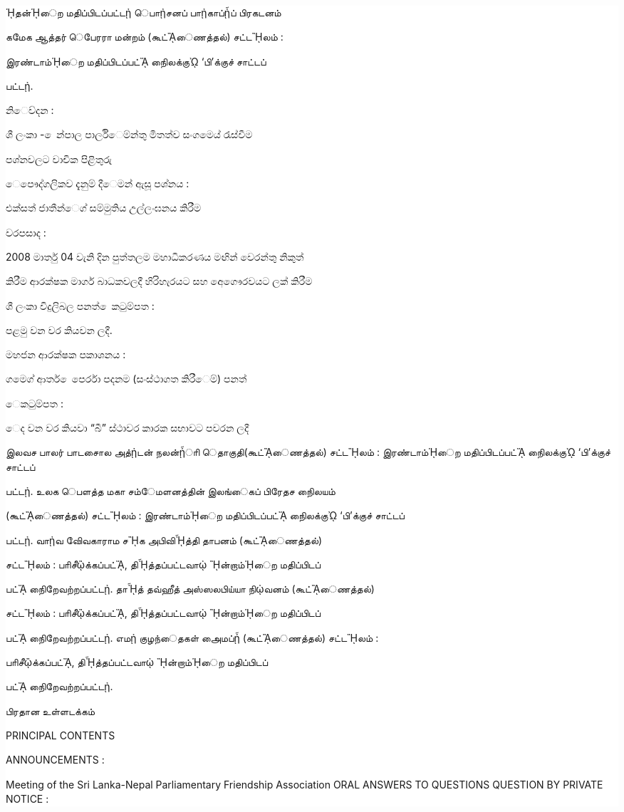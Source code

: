 ᾙதன்ᾙைற மதிப்பிடப்பட்டᾐ ெபாᾐசனப் பாᾐகாப்ᾗப் பிரகடனம்

கமேக ஆத்தர் ெபேரரா மன்றம் (கூட்ᾊைணத்தல்) சட்டᾚலம் :

இரண்டாம்ᾙைற மதிப்பிடப்பட்ᾌ நிைலக்குᾨ ‘பி’க்குச் சாட்டப்

பட்டᾐ.

නිෙව්දන :

ශී ලංකා - ෙන්පාල පාර්ලිෙම්න්තු මිතත්ව සංගමෙය් රැස්වීම

පශ්නවලට වාචික පිළිතුරු

ෙපෞද්ගලිකව දැනුම් දීෙමන් ඇසූ පශ්නය :

එක්සත් ජාතීන්ෙග් සම්මුතිය උල්ලංඝනය කිරීම

වරපසාද :

2008 මාර්තු 04 වැනි දින පුත්තලම මහාධිකරණය මඟින් වෙරන්තු නිකුත්

කිරීම ආරක්ෂක මාර්ග බාධකවලදී හිරිහැරයට සහ අෙගෞරවයට ලක් කිරීම

ශී ලංකා විදුලිබල පනත් ෙකටුම්පත :

පළමු වන වර කියවන ලදී.

මහජන ආරක්ෂක පකාශනය :

ගමෙග් ආතර් ෙපෙර්රා පදනම (සංස්ථාගත කිරීෙම්) පනත්

ෙකටුම්පත :

ෙද වන වර කියවා “බී” ස්ථාවර කාරක සභාවට පවරන ලදී

இலவச பாலர் பாடசாைல அத்ᾐடன் நலன்ᾗாி ெதாகுதி(கூட்ᾊைணத்தல்) சட்டᾚலம் : இரண்டாம்ᾙைற மதிப்பிடப்பட்ᾌ நிைலக்குᾨ ‘பி’க்குச் சாட்டப்

பட்டᾐ. உலக ெபளத்த மகா சம்ேமளனத்தின் இலங்ைகப் பிரேதச நிைலயம்

(கூட்ᾊைணத்தல்) சட்டᾚலம் : இரண்டாம்ᾙைற மதிப்பிடப்பட்ᾌ நிைலக்குᾨ ‘பி’க்குச் சாட்டப்

பட்டᾐ. வாᾐவ விேவகாராம சᾚக அபிவிᾞத்தி தாபனம் (கூட்ᾊைணத்தல்)

சட்டᾚலம் : பாிசீᾢக்கப்பட்ᾌ, திᾞத்தப்பட்டவாᾠ ᾚன்றாம்ᾙைற மதிப்பிடப்

பட்ᾌ நிைறேவற்றப்பட்டᾐ. தாᾞத் தவ்ஹீத் அஸ்ஸலபிய்யா நிᾠவனம் (கூட்ᾊைணத்தல்)

சட்டᾚலம் : பாிசீᾢக்கப்பட்ᾌ, திᾞத்தப்பட்டவாᾠ ᾚன்றாம்ᾙைற மதிப்பிடப்

பட்ᾌ நிைறேவற்றப்பட்டᾐ. எமᾐ குழந்ைதகள் அைமப்ᾗ (கூட்ᾊைணத்தல்) சட்டᾚலம் :

பாிசீᾢக்கப்பட்ᾌ, திᾞத்தப்பட்டவாᾠ ᾚன்றாம்ᾙைற மதிப்பிடப்

பட்ᾌ நிைறேவற்றப்பட்டᾐ.

பிரதான உள்ளடக்கம்

PRINCIPAL CONTENTS

ANNOUNCEMENTS :

Meeting of the Sri Lanka-Nepal Parliamentary Friendship Association ORAL ANSWERS TO QUESTIONS QUESTION BY PRIVATE NOTICE :
